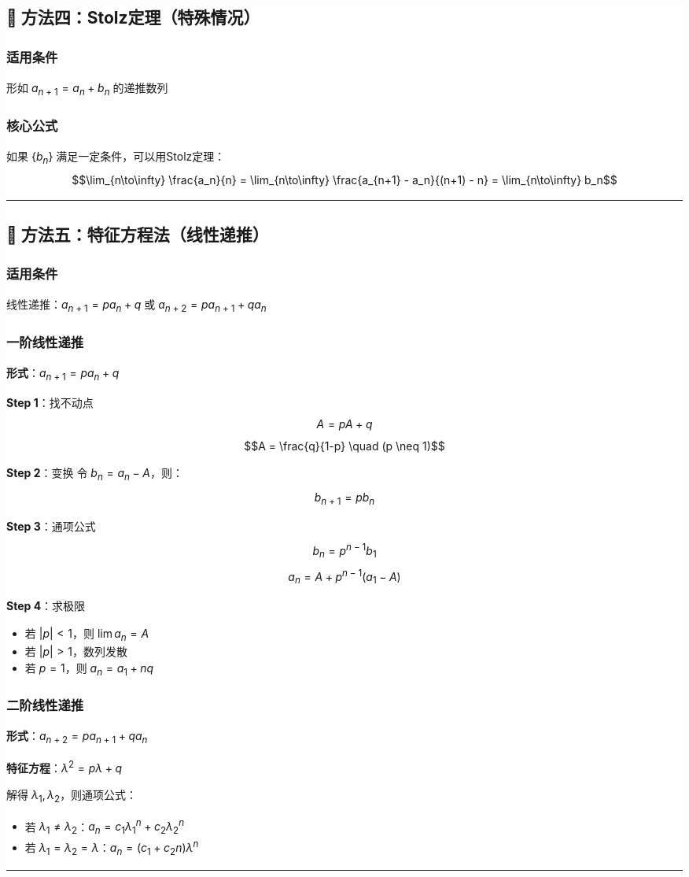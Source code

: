 
## 🔑 方法四：Stolz定理（特殊情况）

### 适用条件

形如 $a_{n+1} = a_n + b_n$ 的递推数列

### 核心公式

如果 $\{b_n\}$ 满足一定条件，可以用Stolz定理：
$$\lim_{n\to\infty} \frac{a_n}{n} = \lim_{n\to\infty} \frac{a_{n+1} - a_n}{(n+1) - n} = \lim_{n\to\infty} b_n$$

---

## 🔑 方法五：特征方程法（线性递推）

### 适用条件

线性递推：$a_{n+1} = pa_n + q$ 或 $a_{n+2} = pa_{n+1} + qa_n$

### 一阶线性递推

**形式**：$a_{n+1} = pa_n + q$

**Step 1**：找不动点
$$A = pA + q$$
$$A = \frac{q}{1-p} \quad (p \neq 1)$$

**Step 2**：变换
令 $b_n = a_n - A$，则：
$$b_{n+1} = p b_n$$

**Step 3**：通项公式
$$b_n = p^{n-1} b_1$$
$$a_n = A + p^{n-1}(a_1 - A)$$

**Step 4**：求极限
- 若 $|p| < 1$，则 $\lim a_n = A$
- 若 $|p| > 1$，数列发散
- 若 $p = 1$，则 $a_n = a_1 + nq$

### 二阶线性递推

**形式**：$a_{n+2} = pa_{n+1} + qa_n$

**特征方程**：$\lambda^2 = p\lambda + q$

解得 $\lambda_1, \lambda_2$，则通项公式：
- 若 $\lambda_1 \neq \lambda_2$：$a_n = c_1\lambda_1^n + c_2\lambda_2^n$
- 若 $\lambda_1 = \lambda_2 = \lambda$：$a_n = (c_1 + c_2n)\lambda^n$

---
